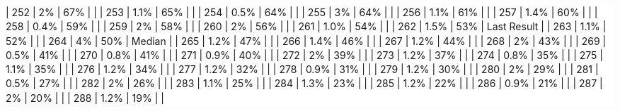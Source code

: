 | 252 | 2% | 67% |  |
| 253 | 1.1% | 65% |  |
| 254 | 0.5% | 64% |  |
| 255 | 3% | 64% |  |
| 256 | 1.1% | 61% |  |
| 257 | 1.4% | 60% |  |
| 258 | 0.4% | 59% |  |
| 259 | 2% | 58% |  |
| 260 | 2% | 56% |  |
| 261 | 1.0% | 54% |  |
| 262 | 1.5% | 53% | Last Result |
| 263 | 1.1% | 52% |  |
| 264 | 4% | 50% | Median |
| 265 | 1.2% | 47% |  |
| 266 | 1.4% | 46% |  |
| 267 | 1.2% | 44% |  |
| 268 | 2% | 43% |  |
| 269 | 0.5% | 41% |  |
| 270 | 0.8% | 41% |  |
| 271 | 0.9% | 40% |  |
| 272 | 2% | 39% |  |
| 273 | 1.2% | 37% |  |
| 274 | 0.8% | 35% |  |
| 275 | 1.1% | 35% |  |
| 276 | 1.2% | 34% |  |
| 277 | 1.2% | 32% |  |
| 278 | 0.9% | 31% |  |
| 279 | 1.2% | 30% |  |
| 280 | 2% | 29% |  |
| 281 | 0.5% | 27% |  |
| 282 | 2% | 26% |  |
| 283 | 1.1% | 25% |  |
| 284 | 1.3% | 23% |  |
| 285 | 1.2% | 22% |  |
| 286 | 0.9% | 21% |  |
| 287 | 2% | 20% |  |
| 288 | 1.2% | 19% |  |